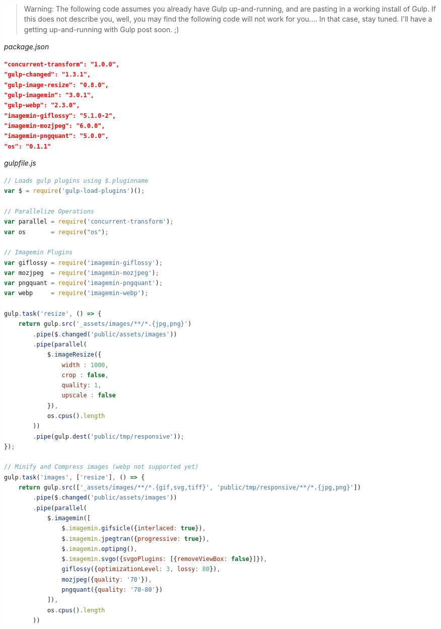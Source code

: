 >Warning: The following code assumes you already have Gulp up-and-running, and are pasting in a working install of Gulp. If this does not describe you, well, you may find the following code will not work for you.... In that case, stay tuned. I'll have a getting up-and-running with Gulp post soon. ;)

_package.json_

```json
"concurrent-transform": "1.0.0",
"gulp-changed": "1.3.1",
"gulp-image-resize": "0.8.0",
"gulp-imagemin": "3.0.1",
"gulp-webp": "2.3.0",
"imagemin-giflossy": "5.1.0-2",
"imagemin-mozjpeg": "6.0.0",
"imagemin-pngquant": "5.0.0",
"os": "0.1.1"
```

_gulpfile.js_

```js
// Loads gulp plugins using $.pluginname
var $ = require('gulp-load-plugins')();

// Parallelize Operations
var parallel = require('concurrent-transform');
var os       = require("os");

// Imagemin Plugins
var giflossy = require('imagemin-giflossy');
var mozjpeg  = require('imagemin-mozjpeg');
var pngquant = require('imagemin-pngquant');
var webp     = require('imagemin-webp');

gulp.task('resize', () => {
    return gulp.src('_assets/images/**/*.{jpg,png}')
        .pipe($.changed('public/assets/images'))
        .pipe(parallel(
            $.imageResize({
                width : 1000,
                crop : false,
                quality: 1,
                upscale : false
            }),
            os.cpus().length
        ))
        .pipe(gulp.dest('public/tmp/responsive'));
});

// Minify and Compress images (webp not supported yet)
gulp.task('images', ['resize'], () => {
    return gulp.src(['_assets/images/**/*.{gif,svg,tiff}', 'public/tmp/responsive/**/*.{jpg,png}'])
        .pipe($.changed('public/assets/images'))
        .pipe(parallel(
            $.imagemin([
                $.imagemin.gifsicle({interlaced: true}),
                $.imagemin.jpegtran({progressive: true}),
                $.imagemin.optipng(),
                $.imagemin.svgo({svgoPlugins: [{removeViewBox: false}]}),
                giflossy({optimizationLevel: 3, lossy: 80}),
                mozjpeg({quality: '70'}),
                pngquant({quality: '70-80'})
            ]),
            os.cpus().length
        ))
```